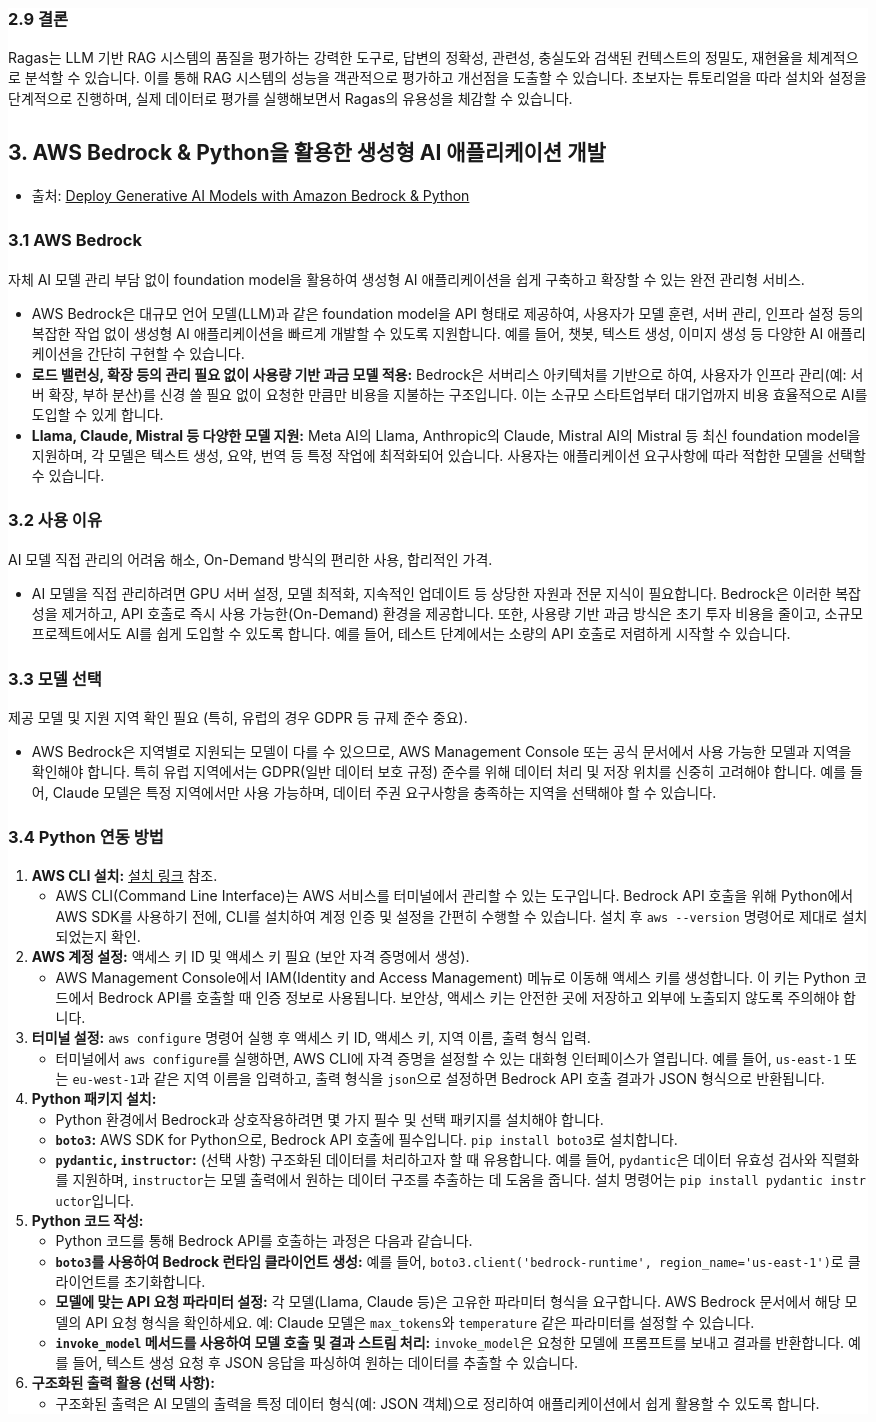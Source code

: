 ### 2.9 **결론**

Ragas는 LLM 기반 RAG 시스템의 품질을 평가하는 강력한 도구로, 답변의 정확성, 관련성, 충실도와 검색된 컨텍스트의 정밀도, 재현율을 체계적으로 분석할 수 있습니다. 이를 통해 RAG 시스템의 성능을 객관적으로 평가하고 개선점을 도출할 수 있습니다. 초보자는 튜토리얼을 따라 설치와 설정을 단계적으로 진행하며, 실제 데이터로 평가를 실행해보면서 Ragas의 유용성을 체감할 수 있습니다.


## 3. AWS Bedrock & Python을 활용한 생성형 AI 애플리케이션 개발
- 출처: [Deploy Generative AI Models with Amazon Bedrock & Python](https://www.youtube.com/watch?v=wLNBsr_JKuc&t=229s)

### 3.1   **AWS Bedrock** 
자체 AI 모델 관리 부담 없이 foundation model을 활용하여 생성형 AI 애플리케이션을 쉽게 구축하고 확장할 수 있는 완전 관리형 서비스.

*    AWS Bedrock은 대규모 언어 모델(LLM)과 같은 foundation model을 API 형태로 제공하여, 사용자가 모델 훈련, 서버 관리, 인프라 설정 등의 복잡한 작업 없이 생성형 AI 애플리케이션을 빠르게 개발할 수 있도록 지원합니다. 예를 들어, 챗봇, 텍스트 생성, 이미지 생성 등 다양한 AI 애플리케이션을 간단히 구현할 수 있습니다.
*   **로드 밸런싱, 확장 등의 관리 필요 없이 사용량 기반 과금 모델 적용:** Bedrock은 서버리스 아키텍처를 기반으로 하여, 사용자가 인프라 관리(예: 서버 확장, 부하 분산)를 신경 쓸 필요 없이 요청한 만큼만 비용을 지불하는 구조입니다. 이는 소규모 스타트업부터 대기업까지 비용 효율적으로 AI를 도입할 수 있게 합니다.
*   **Llama, Claude, Mistral 등 다양한 모델 지원:** Meta AI의 Llama, Anthropic의 Claude, Mistral AI의 Mistral 등 최신 foundation model을 지원하며, 각 모델은 텍스트 생성, 요약, 번역 등 특정 작업에 최적화되어 있습니다. 사용자는 애플리케이션 요구사항에 따라 적합한 모델을 선택할 수 있습니다.

### 3.2   **사용 이유** 
AI 모델 직접 관리의 어려움 해소, On-Demand 방식의 편리한 사용, 합리적인 가격.

*    AI 모델을 직접 관리하려면 GPU 서버 설정, 모델 최적화, 지속적인 업데이트 등 상당한 자원과 전문 지식이 필요합니다. Bedrock은 이러한 복잡성을 제거하고, API 호출로 즉시 사용 가능한(On-Demand) 환경을 제공합니다. 또한, 사용량 기반 과금 방식은 초기 투자 비용을 줄이고, 소규모 프로젝트에서도 AI를 쉽게 도입할 수 있도록 합니다. 예를 들어, 테스트 단계에서는 소량의 API 호출로 저렴하게 시작할 수 있습니다.

### 3.3   **모델 선택** 
제공 모델 및 지원 지역 확인 필요 (특히, 유럽의 경우 GDPR 등 규제 준수 중요).

*    AWS Bedrock은 지역별로 지원되는 모델이 다를 수 있으므로, AWS Management Console 또는 공식 문서에서 사용 가능한 모델과 지역을 확인해야 합니다. 특히 유럽 지역에서는 GDPR(일반 데이터 보호 규정) 준수를 위해 데이터 처리 및 저장 위치를 신중히 고려해야 합니다. 예를 들어, Claude 모델은 특정 지역에서만 사용 가능하며, 데이터 주권 요구사항을 충족하는 지역을 선택해야 할 수 있습니다.

### 3.4   **Python 연동 방법**
1.  **AWS CLI 설치:** [설치 링크](https://aws.amazon.com/cli/) 참조.
    *    AWS CLI(Command Line Interface)는 AWS 서비스를 터미널에서 관리할 수 있는 도구입니다. Bedrock API 호출을 위해 Python에서 AWS SDK를 사용하기 전에, CLI를 설치하여 계정 인증 및 설정을 간편히 수행할 수 있습니다. 설치 후 `aws --version` 명령어로 제대로 설치되었는지 확인.
2.  **AWS 계정 설정:** 액세스 키 ID 및 액세스 키 필요 (보안 자격 증명에서 생성).
    *    AWS Management Console에서 IAM(Identity and Access Management) 메뉴로 이동해 액세스 키를 생성합니다. 이 키는 Python 코드에서 Bedrock API를 호출할 때 인증 정보로 사용됩니다. 보안상, 액세스 키는 안전한 곳에 저장하고 외부에 노출되지 않도록 주의해야 합니다.
3.  **터미널 설정:** `aws configure` 명령어 실행 후 액세스 키 ID, 액세스 키, 지역 이름, 출력 형식 입력.
    *    터미널에서 `aws configure`를 실행하면, AWS CLI에 자격 증명을 설정할 수 있는 대화형 인터페이스가 열립니다. 예를 들어, `us-east-1` 또는 `eu-west-1`과 같은 지역 이름을 입력하고, 출력 형식을 `json`으로 설정하면 Bedrock API 호출 결과가 JSON 형식으로 반환됩니다.
4.  **Python 패키지 설치:**
    *    Python 환경에서 Bedrock과 상호작용하려면 몇 가지 필수 및 선택 패키지를 설치해야 합니다.
    *   **`boto3`:** AWS SDK for Python으로, Bedrock API 호출에 필수입니다. `pip install boto3`로 설치합니다.
    *   **`pydantic`, `instructor`:** (선택 사항) 구조화된 데이터를 처리하고자 할 때 유용합니다. 예를 들어, `pydantic`은 데이터 유효성 검사와 직렬화를 지원하며, `instructor`는 모델 출력에서 원하는 데이터 구조를 추출하는 데 도움을 줍니다. 설치 명령어는 `pip install pydantic instructor`입니다.
5.  **Python 코드 작성:**
    *    Python 코드를 통해 Bedrock API를 호출하는 과정은 다음과 같습니다.
    *   **`boto3`를 사용하여 Bedrock 런타임 클라이언트 생성:** 예를 들어, `boto3.client('bedrock-runtime', region_name='us-east-1')`로 클라이언트를 초기화합니다.
    *   **모델에 맞는 API 요청 파라미터 설정:** 각 모델(Llama, Claude 등)은 고유한 파라미터 형식을 요구합니다. AWS Bedrock 문서에서 해당 모델의 API 요청 형식을 확인하세요. 예: Claude 모델은 `max_tokens`와 `temperature` 같은 파라미터를 설정할 수 있습니다.
    *   **`invoke_model` 메서드를 사용하여 모델 호출 및 결과 스트림 처리:** `invoke_model`은 요청한 모델에 프롬프트를 보내고 결과를 반환합니다. 예를 들어, 텍스트 생성 요청 후 JSON 응답을 파싱하여 원하는 데이터를 추출할 수 있습니다.
6.  **구조화된 출력 활용 (선택 사항):**
    *    구조화된 출력은 AI 모델의 출력을 특정 데이터 형식(예: JSON 객체)으로 정리하여 애플리케이션에서 쉽게 활용할 수 있도록 합니다.